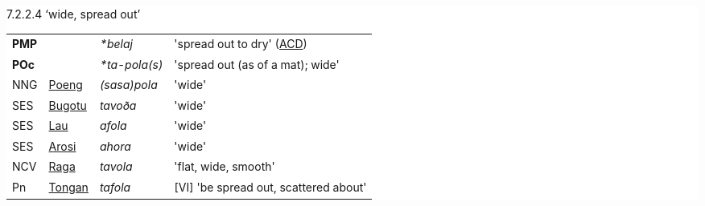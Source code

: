 

7.2.2.4 ‘wide, spread out’

<table class="cognateset" id="2-7-2-2-207-POc-tapolas-a">
<tr>
<td><strong>PMP</strong></td><td> </td>
<td style="white-space: nowrap;">
<i>&ast;belaj</i>
</td>
<td>'<span>spread out to dry</span>' (<a href="../sources/Blust1995">ACD</a>)
</td>
</tr>
<tr>
<td><strong>POc</strong></td><td> </td>
<td style="white-space: nowrap;">
<i>&ast;ta-pola(s)</i>
</td>
<td>'<span>spread out (as of a mat); wide</span>'</td>
</tr>
<tr>
<td>NNG</td><td><a href="../languages/poeng">Poeng</a></td><td style="white-space: nowrap;"><i>(sasa)pola</i></td>
<td>'<span>wide</span>'</td>
</tr>
<tr>
<td>SES</td><td><a href="../languages/bugotu">Bugotu</a></td><td style="white-space: nowrap;"><i>tavoða</i></td>
<td>'<span>wide</span>'</td>
</tr>
<tr>
<td>SES</td><td><a href="../languages/lau">Lau</a></td><td style="white-space: nowrap;"><i>afola</i></td>
<td>'<span>wide</span>'</td>
</tr>
<tr>
<td>SES</td><td><a href="../languages/arosi">Arosi</a></td><td style="white-space: nowrap;"><i>ahora</i></td>
<td>'<span>wide</span>'</td>
</tr>
<tr>
<td>NCV</td><td><a href="../languages/raga">Raga</a></td><td style="white-space: nowrap;"><i>tavola</i></td>
<td>'<span>flat, wide, smooth</span>'</td>
</tr>
<tr>
<td>Pn</td><td><a href="../languages/tongan">Tongan</a></td><td style="white-space: nowrap;"><i>tafola</i></td>
<td>[VI] '<span>be spread out, scattered about</span>'</td>
</tr>
</table>

